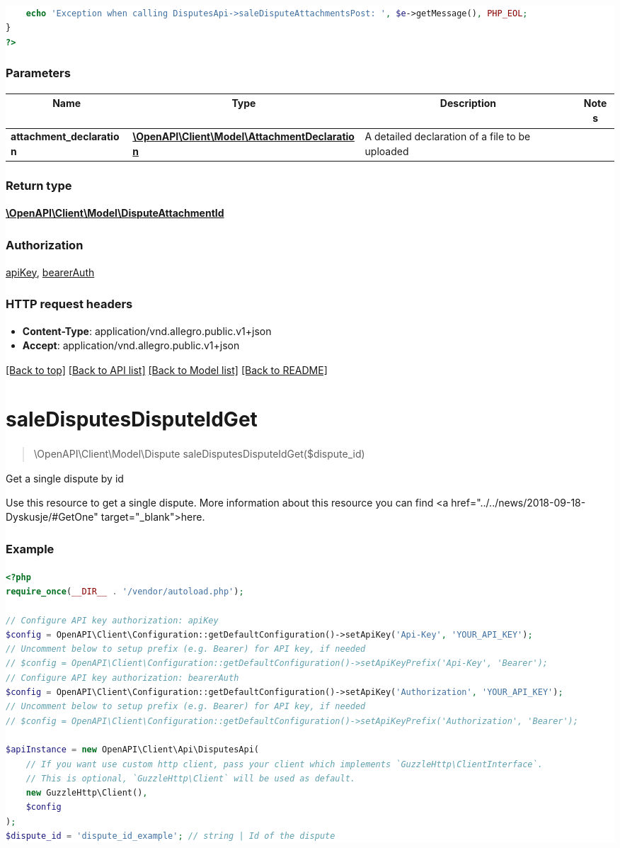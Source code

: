 ```php
    echo 'Exception when calling DisputesApi->saleDisputeAttachmentsPost: ', $e->getMessage(), PHP_EOL;
}
?>
```

### Parameters

Name | Type | Description  | Notes
------------- | ------------- | ------------- | -------------
 **attachment_declaration** | [**\OpenAPI\Client\Model\AttachmentDeclaration**](../Model/AttachmentDeclaration.md)| A detailed declaration of a file to be uploaded |

### Return type

[**\OpenAPI\Client\Model\DisputeAttachmentId**](../Model/DisputeAttachmentId.md)

### Authorization

[apiKey](../../README.md#apiKey), [bearerAuth](../../README.md#bearerAuth)

### HTTP request headers

 - **Content-Type**: application/vnd.allegro.public.v1+json
 - **Accept**: application/vnd.allegro.public.v1+json

[[Back to top]](#) [[Back to API list]](../../README.md#documentation-for-api-endpoints) [[Back to Model list]](../../README.md#documentation-for-models) [[Back to README]](../../README.md)

# **saleDisputesDisputeIdGet**
> \OpenAPI\Client\Model\Dispute saleDisputesDisputeIdGet($dispute_id)

Get a single dispute by id

Use this resource to get a single dispute. More information about this resource you can find <a href=\"../../news/2018-09-18-Dyskusje/#GetOne\" target=\"_blank\">here.</a>

### Example
```php
<?php
require_once(__DIR__ . '/vendor/autoload.php');

// Configure API key authorization: apiKey
$config = OpenAPI\Client\Configuration::getDefaultConfiguration()->setApiKey('Api-Key', 'YOUR_API_KEY');
// Uncomment below to setup prefix (e.g. Bearer) for API key, if needed
// $config = OpenAPI\Client\Configuration::getDefaultConfiguration()->setApiKeyPrefix('Api-Key', 'Bearer');
// Configure API key authorization: bearerAuth
$config = OpenAPI\Client\Configuration::getDefaultConfiguration()->setApiKey('Authorization', 'YOUR_API_KEY');
// Uncomment below to setup prefix (e.g. Bearer) for API key, if needed
// $config = OpenAPI\Client\Configuration::getDefaultConfiguration()->setApiKeyPrefix('Authorization', 'Bearer');

$apiInstance = new OpenAPI\Client\Api\DisputesApi(
    // If you want use custom http client, pass your client which implements `GuzzleHttp\ClientInterface`.
    // This is optional, `GuzzleHttp\Client` will be used as default.
    new GuzzleHttp\Client(),
    $config
);
$dispute_id = 'dispute_id_example'; // string | Id of the dispute

```
